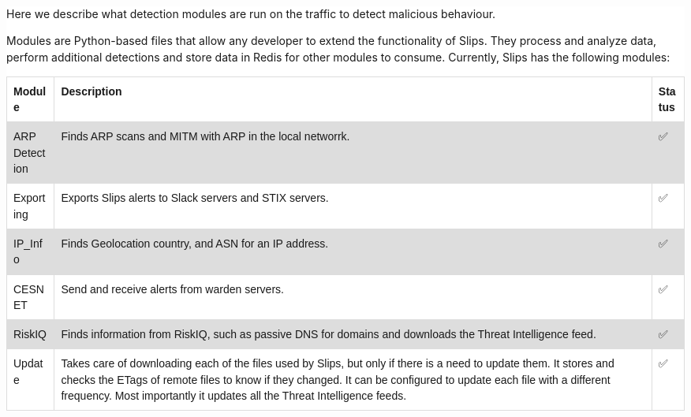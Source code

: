 Here we describe what detection modules are run on the traffic to detect malicious behaviour.


Modules are Python-based files that allow any developer to extend the functionality of Slips. They process and analyze data, perform additional detections and store data in Redis for other modules to consume. Currently, Slips has the following modules:


<style>
table {
  font-family: arial, sans-serif;
  border-collapse: collapse;
  width: 100%;
}

td, th {
  border: 1px solid #dddddd;
  text-align: left;
  padding: 8px;
}

tr:nth-child(even) {
  background-color: #dddddd;
}
</style>


<table>
  <tr>
    <th>Module</th>
    <th>Description</th>
    <th>Status</th>
  </tr>
  <tr>
    <td>ARP Detection</td>
    <td>Finds ARP scans and MITM with ARP in the local networrk.</td>
    <td>✅</td>
  </tr>
  <tr>
    <td>Exporting</td>
    <td>Exports Slips alerts to Slack servers and STIX servers.</td>
    <td>✅</td>
  </tr>
  <tr>
    <td>IP_Info</td>
    <td>Finds Geolocation country, and ASN for an IP address.</td>
    <td>✅</td>
  </tr>
  <tr>
    <td>CESNET</td>
    <td>Send and receive alerts from warden servers.</td>
    <td>✅</td>
  </tr>
  <tr>
    <td>RiskIQ</td>
    <td>Finds information from RiskIQ, such as passive DNS for domains and downloads the Threat Intelligence feed.</td>
    <td>✅</td>
  </tr>
  <tr>
    <td>Update</td>
    <td>Takes care of downloading each of the files used by Slips, but only if there is a need to update them. It stores and checks the ETags of remote files to know if they changed. It can be configured to update each file with a different frequency. Most importantly it updates all the Threat Intelligence feeds.</td>
    <td>✅</td>
  </tr>